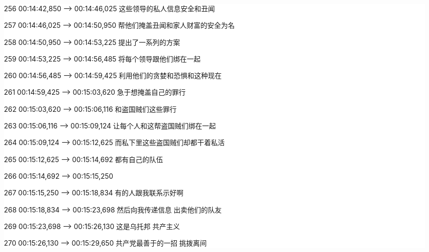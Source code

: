 256
00:14:42,850 –&gt; 00:14:46,025
这些领导的私人信息安全和丑闻
 
257
00:14:46,025 –&gt; 00:14:50,950
帮他们掩盖丑闻和家人财富的安全为名
 
258
00:14:50,950 –&gt; 00:14:53,225
提出了一系列的方案
 
259
00:14:53,225 –&gt; 00:14:56,485
将每个领导跟他们绑在一起
 
260
00:14:56,485 –&gt; 00:14:59,425
利用他们的贪婪和恐惧和这种现在
 
261
00:14:59,425 –&gt; 00:15:03,620
急于想掩盖自己的罪行
 
262
00:15:03,620 –&gt; 00:15:06,116
和盗国贼们这些罪行
 
263
00:15:06,116 –&gt; 00:15:09,124
让每个人和这帮盗国贼们绑在一起
 
264
00:15:09,124 –&gt; 00:15:12,625
而私下里这些盗国贼们却都干着私活
 
265
00:15:12,625 –&gt; 00:15:14,692
都有自己的队伍
 
266
00:15:14,692 –&gt; 00:15:15,250
 
267
00:15:15,250 –&gt; 00:15:18,834
有的人跟我联系示好啊
 
268
00:15:18,834 –&gt; 00:15:23,698
然后向我传递信息 出卖他们的队友
 
269
00:15:23,698 –&gt; 00:15:26,130
这是乌托邦 共产主义
 
270
00:15:26,130 –&gt; 00:15:29,650
共产党最善于的一招 挑拨离间
 